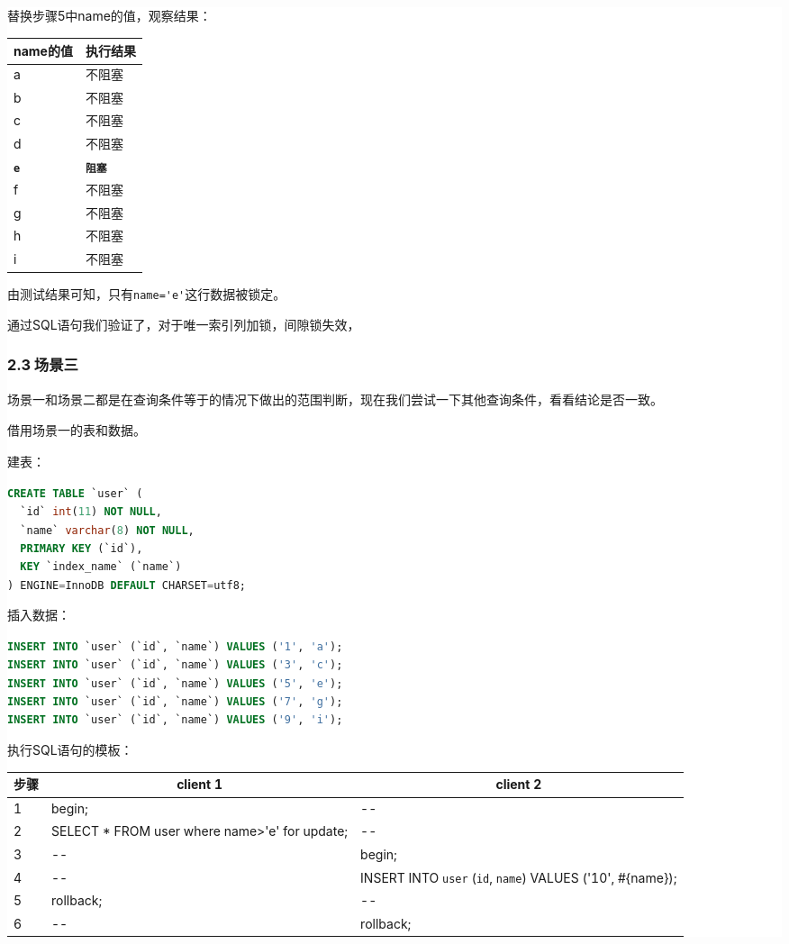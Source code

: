 

替换步骤5中name的值，观察结果：

| name的值 | 执行结果 |
| - | - |
| a | 不阻塞 |
| b | 不阻塞 |
| c | 不阻塞 |
| d | 不阻塞 |
| **`e`** | **`阻塞`** |
| f | 不阻塞 |
| g | 不阻塞 |
| h | 不阻塞 |
| i | 不阻塞 |


由测试结果可知，只有`name='e'`这行数据被锁定。

通过SQL语句我们验证了，对于唯一索引列加锁，间隙锁失效，
### 2.3 场景三

场景一和场景二都是在查询条件等于的情况下做出的范围判断，现在我们尝试一下其他查询条件，看看结论是否一致。

借用场景一的表和数据。

建表：

```sql
CREATE TABLE `user` (
  `id` int(11) NOT NULL,
  `name` varchar(8) NOT NULL,
  PRIMARY KEY (`id`),
  KEY `index_name` (`name`)
) ENGINE=InnoDB DEFAULT CHARSET=utf8;
```

插入数据：

```sql
INSERT INTO `user` (`id`, `name`) VALUES ('1', 'a');
INSERT INTO `user` (`id`, `name`) VALUES ('3', 'c');
INSERT INTO `user` (`id`, `name`) VALUES ('5', 'e');
INSERT INTO `user` (`id`, `name`) VALUES ('7', 'g');
INSERT INTO `user` (`id`, `name`) VALUES ('9', 'i');
```

执行SQL语句的模板：

| 步骤 | client 1 | client 2 |
| - | - | - |
| 1 | begin; | -- |
| 2 | SELECT * FROM user where name>'e' for update; | -- |
| 3 | -- | begin; |
| 4 | -- | INSERT INTO `user` (`id`, `name`) VALUES ('10', #{name}); |
| 5 | rollback; | -- |
| 6 | -- | rollback; |